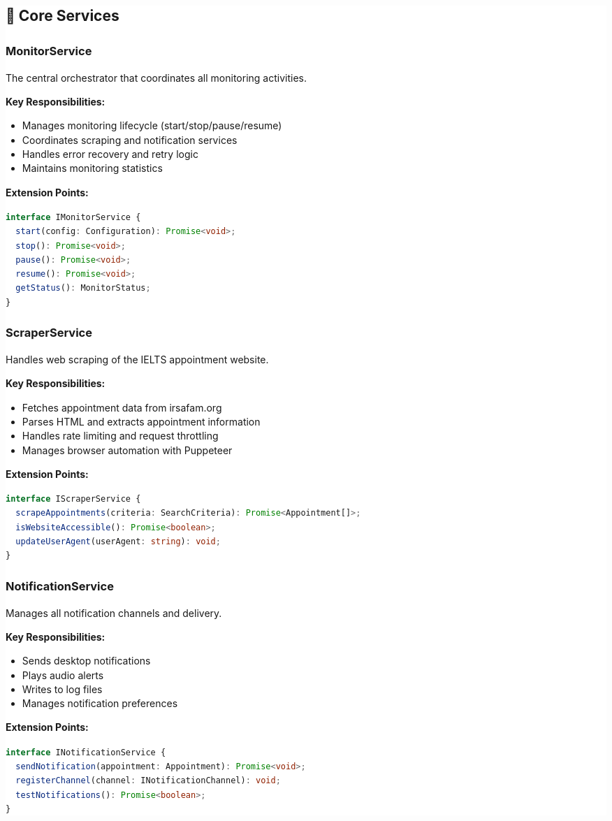 ## 🔧 Core Services

### MonitorService

The central orchestrator that coordinates all monitoring activities.

**Key Responsibilities:**
- Manages monitoring lifecycle (start/stop/pause/resume)
- Coordinates scraping and notification services
- Handles error recovery and retry logic
- Maintains monitoring statistics

**Extension Points:**
```typescript
interface IMonitorService {
  start(config: Configuration): Promise<void>;
  stop(): Promise<void>;
  pause(): Promise<void>;
  resume(): Promise<void>;
  getStatus(): MonitorStatus;
}
```

### ScraperService

Handles web scraping of the IELTS appointment website.

**Key Responsibilities:**
- Fetches appointment data from irsafam.org
- Parses HTML and extracts appointment information
- Handles rate limiting and request throttling
- Manages browser automation with Puppeteer

**Extension Points:**
```typescript
interface IScraperService {
  scrapeAppointments(criteria: SearchCriteria): Promise<Appointment[]>;
  isWebsiteAccessible(): Promise<boolean>;
  updateUserAgent(userAgent: string): void;
}
```

### NotificationService

Manages all notification channels and delivery.

**Key Responsibilities:**
- Sends desktop notifications
- Plays audio alerts
- Writes to log files
- Manages notification preferences

**Extension Points:**
```typescript
interface INotificationService {
  sendNotification(appointment: Appointment): Promise<void>;
  registerChannel(channel: INotificationChannel): void;
  testNotifications(): Promise<boolean>;
}
```
